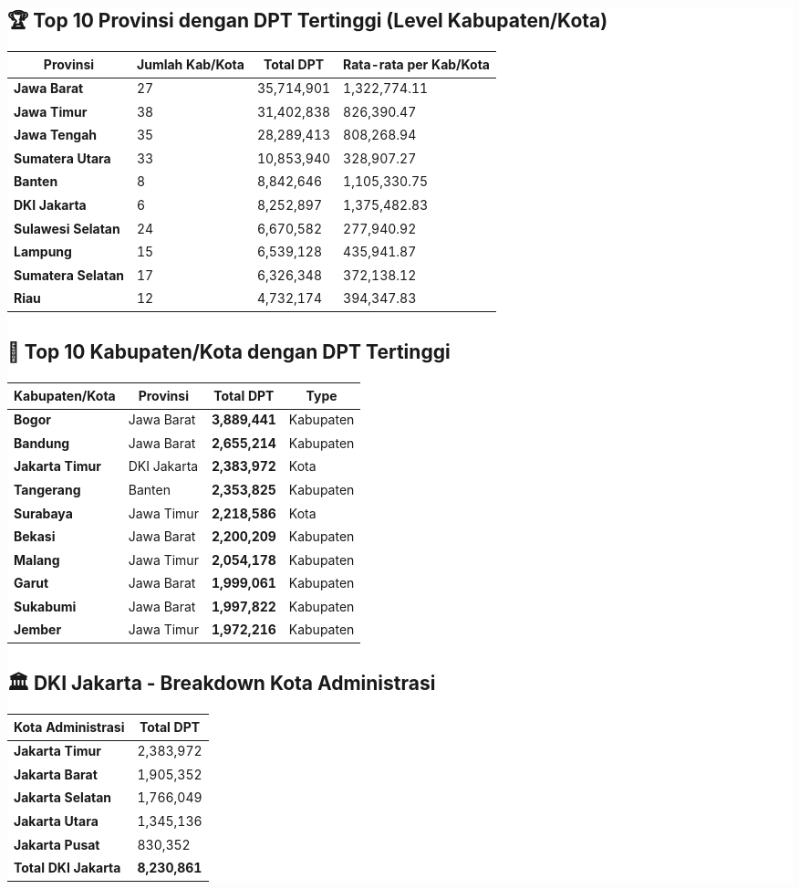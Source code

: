 ## 🏆 Top 10 Provinsi dengan DPT Tertinggi (Level Kabupaten/Kota)
| Provinsi | Jumlah Kab/Kota | Total DPT | Rata-rata per Kab/Kota |
|----------|-----------------|-----------|------------------------|
| **Jawa Barat** | 27 | 35,714,901 | 1,322,774.11 |
| **Jawa Timur** | 38 | 31,402,838 | 826,390.47 |
| **Jawa Tengah** | 35 | 28,289,413 | 808,268.94 |
| **Sumatera Utara** | 33 | 10,853,940 | 328,907.27 |
| **Banten** | 8 | 8,842,646 | 1,105,330.75 |
| **DKI Jakarta** | 6 | 8,252,897 | 1,375,482.83 |
| **Sulawesi Selatan** | 24 | 6,670,582 | 277,940.92 |
| **Lampung** | 15 | 6,539,128 | 435,941.87 |
| **Sumatera Selatan** | 17 | 6,326,348 | 372,138.12 |
| **Riau** | 12 | 4,732,174 | 394,347.83 |

## 🏅 Top 10 Kabupaten/Kota dengan DPT Tertinggi
| Kabupaten/Kota | Provinsi | Total DPT | Type |
|----------------|----------|-----------|------|
| **Bogor** | Jawa Barat | **3,889,441** | Kabupaten |
| **Bandung** | Jawa Barat | **2,655,214** | Kabupaten |
| **Jakarta Timur** | DKI Jakarta | **2,383,972** | Kota |
| **Tangerang** | Banten | **2,353,825** | Kabupaten |
| **Surabaya** | Jawa Timur | **2,218,586** | Kota |
| **Bekasi** | Jawa Barat | **2,200,209** | Kabupaten |
| **Malang** | Jawa Timur | **2,054,178** | Kabupaten |
| **Garut** | Jawa Barat | **1,999,061** | Kabupaten |
| **Sukabumi** | Jawa Barat | **1,997,822** | Kabupaten |
| **Jember** | Jawa Timur | **1,972,216** | Kabupaten |

## 🏛️ DKI Jakarta - Breakdown Kota Administrasi
| Kota Administrasi | Total DPT |
|-------------------|-----------|
| **Jakarta Timur** | 2,383,972 |
| **Jakarta Barat** | 1,905,352 |
| **Jakarta Selatan** | 1,766,049 |
| **Jakarta Utara** | 1,345,136 |
| **Jakarta Pusat** | 830,352 |
| **Total DKI Jakarta** | **8,230,861** |
